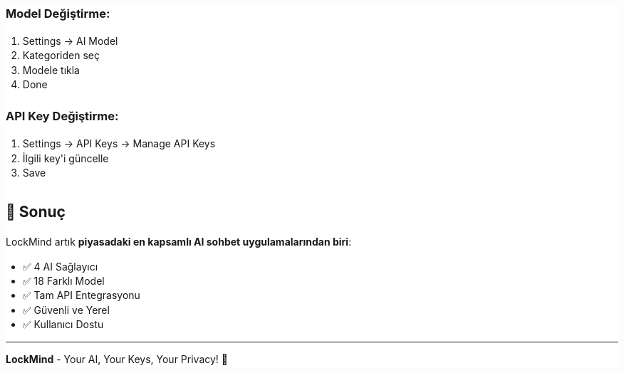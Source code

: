 ### Model Değiştirme:
1. Settings → AI Model
2. Kategoriden seç
3. Modele tıkla
4. Done

### API Key Değiştirme:
1. Settings → API Keys → Manage API Keys
2. İlgili key'i güncelle
3. Save

## 🎉 Sonuç

LockMind artık **piyasadaki en kapsamlı AI sohbet uygulamalarından biri**:
- ✅ 4 AI Sağlayıcı
- ✅ 18 Farklı Model
- ✅ Tam API Entegrasyonu
- ✅ Güvenli ve Yerel
- ✅ Kullanıcı Dostu

---

**LockMind** - Your AI, Your Keys, Your Privacy! 🔐

